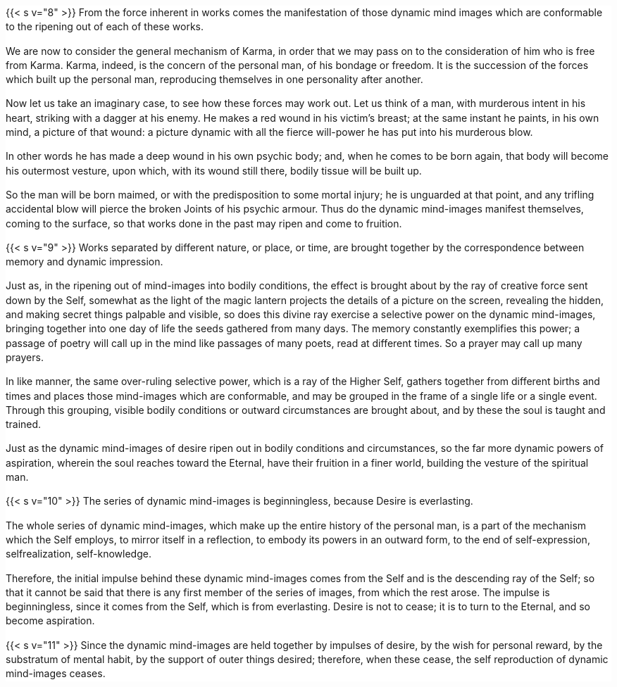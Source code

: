 
{{< s v="8" >}} From the force inherent in works comes the manifestation of those dynamic mind images which are conformable to the ripening out of each of these works.

We are now to consider the general mechanism of Karma, in order that we may pass on to the consideration of him who is free from Karma. Karma, indeed, is the concern of the personal man, of his bondage or freedom. It is the succession of the forces which built up the personal man, reproducing themselves in one personality after another.

Now let us take an imaginary case, to see how these forces may work out. Let us think of a man, with murderous intent in his heart, striking with a dagger at his enemy. He makes a red wound in his victim’s breast; at the same instant he paints, in his own mind, a picture of that wound: a picture dynamic with all the fierce will-power he has put into his murderous blow. 

In other words he has made a deep wound in his own psychic body; and, when he comes to be born again, that body will become his outermost vesture, upon which, with its wound still there, bodily tissue will be built up. 

So the man will be born maimed, or with the predisposition to some mortal injury; he is unguarded at that point, and any trifling accidental blow will pierce the broken Joints of his psychic armour. Thus do the dynamic mind-images manifest themselves, coming to the surface, so that works done in the past may ripen and come to fruition.


{{< s v="9" >}} Works separated by different nature, or place, or time, are brought together by the correspondence between memory and dynamic impression.

Just as, in the ripening out of mind-images into bodily conditions, the effect is brought about by the ray of creative force sent down by the Self, somewhat as the light of the magic lantern projects the details of a picture on the screen, revealing the hidden, and making secret things palpable and visible, so does this divine ray exercise a selective power on the dynamic mind-images, bringing together into one day of life the seeds gathered from many days. The memory constantly exemplifies this power; a passage of poetry will call up in the mind like passages of many poets, read at different times. So a prayer may call up many prayers.

In like manner, the same over-ruling selective power, which is a ray of the Higher Self, gathers together from different births and times and places those mind-images which are conformable, and may be grouped in the frame of a single life or a single event. Through this grouping, visible bodily conditions or outward circumstances are brought about, and by these the soul is taught and trained.

Just as the dynamic mind-images of desire ripen out in bodily conditions and circumstances, so the far more dynamic powers of aspiration, wherein the soul reaches toward the Eternal, have their fruition in a finer world, building the vesture of the spiritual man.


{{< s v="10" >}} The series of dynamic mind-images is beginningless, because Desire is everlasting.

The whole series of dynamic mind-images, which make up the entire history of the personal man, is a part of the mechanism which the Self employs, to mirror itself in a reflection, to embody its powers in an outward form, to the end of self-expression, selfrealization, self-knowledge. 

Therefore, the initial impulse behind these dynamic mind-images comes from the Self and is the descending ray of the Self; so that it cannot be said that there is any first member of the series of images, from which the rest arose. The impulse is beginningless, since it comes from the Self, which is from everlasting. Desire is not to cease; it is to turn to the Eternal, and so become aspiration.


{{< s v="11" >}}  Since the dynamic mind-images are held together by impulses of desire, by the wish for personal reward, by the substratum of mental habit, by the support of outer things desired; therefore, when these cease, the self reproduction of dynamic mind-images ceases.
